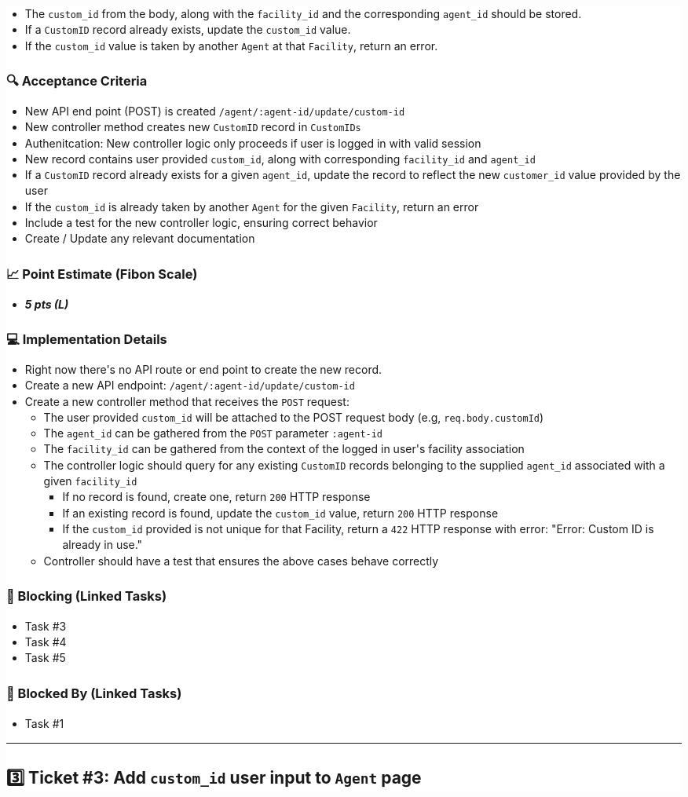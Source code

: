 - The `custom_id` from the body, along with the `facility_id` and the corresponding `agent_id` should be stored. 
- If a `CustomID` record already exists, update the `custom_id` value. 
- If the `custom_id` value is taken by another `Agent` at that `Facility`, return an error.

### 🔍 Acceptance Criteria

- New API end point (POST) is created `/agent/:agent-id/update/custom-id`
- New controller method creates new `CustomID` record in `CustomIDs`
- Authenitcation: New controller logic only proceeds if user is logged in with valid session
- New record contains user provided `custom_id`, along with corresponding `facility_id` and `agent_id`
- If a `CustomID` record already exists for a given `agent_id`, update the record to reflect the new `customer_id` value provided by the user
- If the `custom_id` is already taken by another `Agent` for the given `Facility`, return an error
- Include a test for the new controller logic, ensuring correct behavior
- Create / Update any relevant documentation

### 📈 Point Estimate (Fibon Scale)

- ***5 pts (L)***

### 💻 Implementation Details

- Right now there's no API route or end point to create the new record. 
- Create a new API endpoint: `/agent/:agent-id/update/custom-id`
- Create a new controller method that receives the `POST` request:
  - The user provided `custom_id` will be attached to the POST request body (e.g, `req.body.customId`)
  - The `agent_id` can be gathered from the `POST` parameter `:agent-id`
  - The `facility_id` can be gathered from the context of the logged in user's facility association
  - The controller logic should query for any existing `CustomID` records belonging to the supplied `agent_id` associated with a given `facility_id`
    - If no record is found, create one, return `200` HTTP response
    - If an existing record is found, update the `custom_id` value, return `200` HTTP response
    - If the `custom_id` provided is not unique for that Facility, return a `422` HTTP response with error: "Error: Custom ID is already in use."
  - Controller should have a test that ensures the above cases behave correctly

### 🔗 Blocking (Linked Tasks)

- Task #3
- Task #4
- Task #5

### 🔗 Blocked By (Linked Tasks)

- Task #1

***

## 3️⃣ Ticket #3: Add `custom_id` user input to `Agent` page
